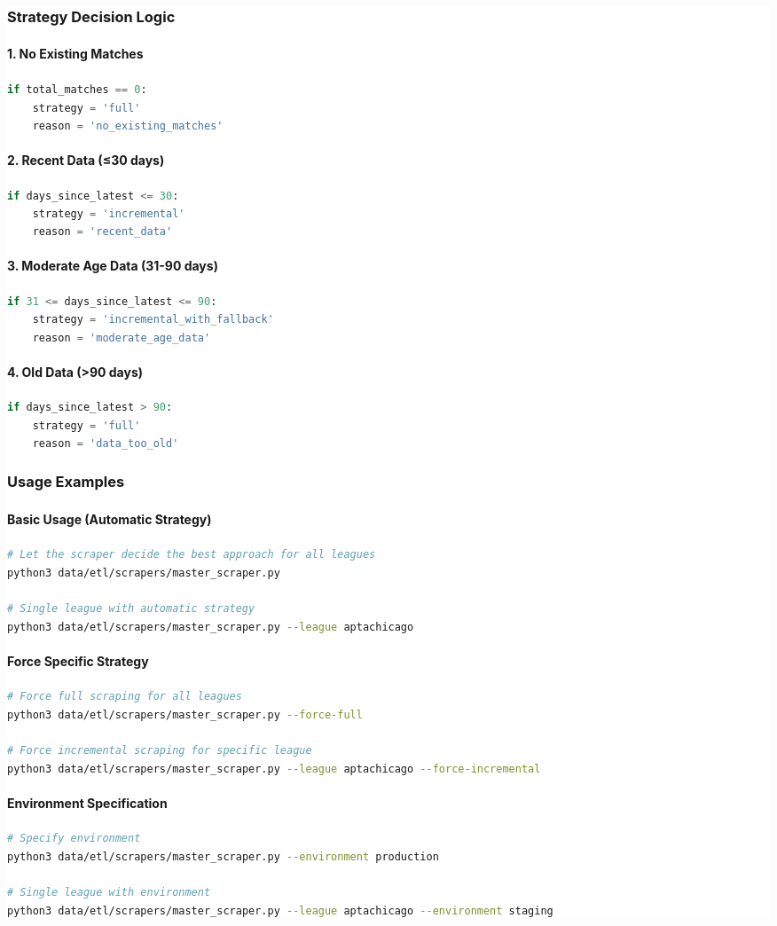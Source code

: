 ### Strategy Decision Logic

#### 1. **No Existing Matches**
```python
if total_matches == 0:
    strategy = 'full'
    reason = 'no_existing_matches'
```

#### 2. **Recent Data (≤30 days)**
```python
if days_since_latest <= 30:
    strategy = 'incremental'
    reason = 'recent_data'
```

#### 3. **Moderate Age Data (31-90 days)**
```python
if 31 <= days_since_latest <= 90:
    strategy = 'incremental_with_fallback'
    reason = 'moderate_age_data'
```

#### 4. **Old Data (>90 days)**
```python
if days_since_latest > 90:
    strategy = 'full'
    reason = 'data_too_old'
```

### Usage Examples

#### Basic Usage (Automatic Strategy)
```bash
# Let the scraper decide the best approach for all leagues
python3 data/etl/scrapers/master_scraper.py

# Single league with automatic strategy
python3 data/etl/scrapers/master_scraper.py --league aptachicago
```

#### Force Specific Strategy
```bash
# Force full scraping for all leagues
python3 data/etl/scrapers/master_scraper.py --force-full

# Force incremental scraping for specific league
python3 data/etl/scrapers/master_scraper.py --league aptachicago --force-incremental
```

#### Environment Specification
```bash
# Specify environment
python3 data/etl/scrapers/master_scraper.py --environment production

# Single league with environment
python3 data/etl/scrapers/master_scraper.py --league aptachicago --environment staging
```
